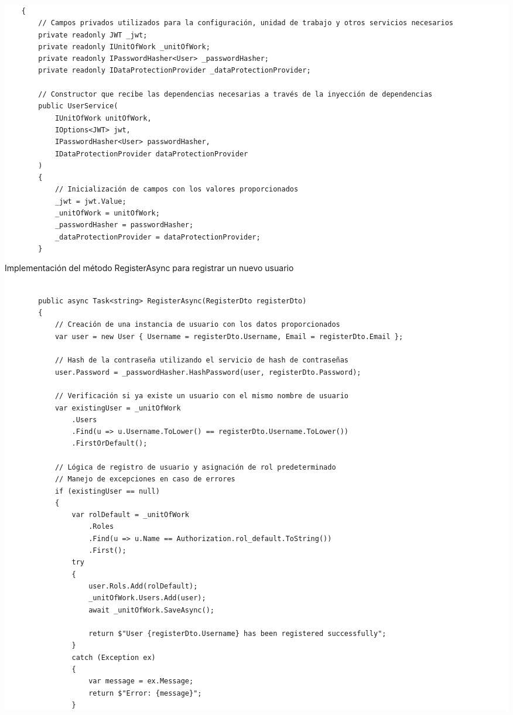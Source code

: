 ```
    {
        // Campos privados utilizados para la configuración, unidad de trabajo y otros servicios necesarios
        private readonly JWT _jwt;
        private readonly IUnitOfWork _unitOfWork;
        private readonly IPasswordHasher<User> _passwordHasher;
        private readonly IDataProtectionProvider _dataProtectionProvider;

        // Constructor que recibe las dependencias necesarias a través de la inyección de dependencias
        public UserService(
            IUnitOfWork unitOfWork,
            IOptions<JWT> jwt,
            IPasswordHasher<User> passwordHasher,
            IDataProtectionProvider dataProtectionProvider
        )
        {
            // Inicialización de campos con los valores proporcionados
            _jwt = jwt.Value;
            _unitOfWork = unitOfWork;
            _passwordHasher = passwordHasher;
            _dataProtectionProvider = dataProtectionProvider;
        }

```
Implementación del método RegisterAsync para registrar un nuevo usuario
```
        
        public async Task<string> RegisterAsync(RegisterDto registerDto)
        {
            // Creación de una instancia de usuario con los datos proporcionados
            var user = new User { Username = registerDto.Username, Email = registerDto.Email };

            // Hash de la contraseña utilizando el servicio de hash de contraseñas
            user.Password = _passwordHasher.HashPassword(user, registerDto.Password);

            // Verificación si ya existe un usuario con el mismo nombre de usuario
            var existingUser = _unitOfWork
                .Users
                .Find(u => u.Username.ToLower() == registerDto.Username.ToLower())
                .FirstOrDefault();

            // Lógica de registro de usuario y asignación de rol predeterminado
            // Manejo de excepciones en caso de errores
            if (existingUser == null)
            {
                var rolDefault = _unitOfWork
                    .Roles
                    .Find(u => u.Name == Authorization.rol_default.ToString())
                    .First();
                try
                {
                    user.Rols.Add(rolDefault);
                    _unitOfWork.Users.Add(user);
                    await _unitOfWork.SaveAsync();

                    return $"User {registerDto.Username} has been registered successfully";
                }
                catch (Exception ex)
                {
                    var message = ex.Message;
                    return $"Error: {message}";
                }
```